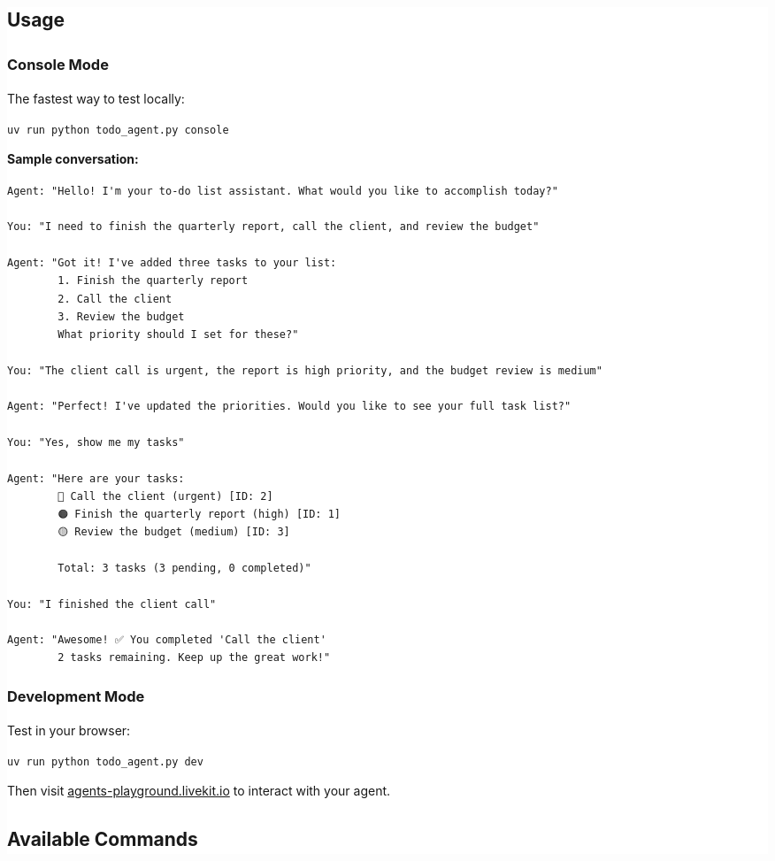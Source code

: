 ## Usage

### Console Mode

The fastest way to test locally:

```bash
uv run python todo_agent.py console
```

**Sample conversation:**

```
Agent: "Hello! I'm your to-do list assistant. What would you like to accomplish today?"

You: "I need to finish the quarterly report, call the client, and review the budget"

Agent: "Got it! I've added three tasks to your list:
        1. Finish the quarterly report
        2. Call the client  
        3. Review the budget
        What priority should I set for these?"

You: "The client call is urgent, the report is high priority, and the budget review is medium"

Agent: "Perfect! I've updated the priorities. Would you like to see your full task list?"

You: "Yes, show me my tasks"

Agent: "Here are your tasks:
        🔴 Call the client (urgent) [ID: 2]
        🟠 Finish the quarterly report (high) [ID: 1]
        🟡 Review the budget (medium) [ID: 3]
        
        Total: 3 tasks (3 pending, 0 completed)"

You: "I finished the client call"

Agent: "Awesome! ✅ You completed 'Call the client'
        2 tasks remaining. Keep up the great work!"
```

### Development Mode

Test in your browser:

```bash
uv run python todo_agent.py dev
```

Then visit [agents-playground.livekit.io](https://agents-playground.livekit.io/) to interact with your agent.

## Available Commands
